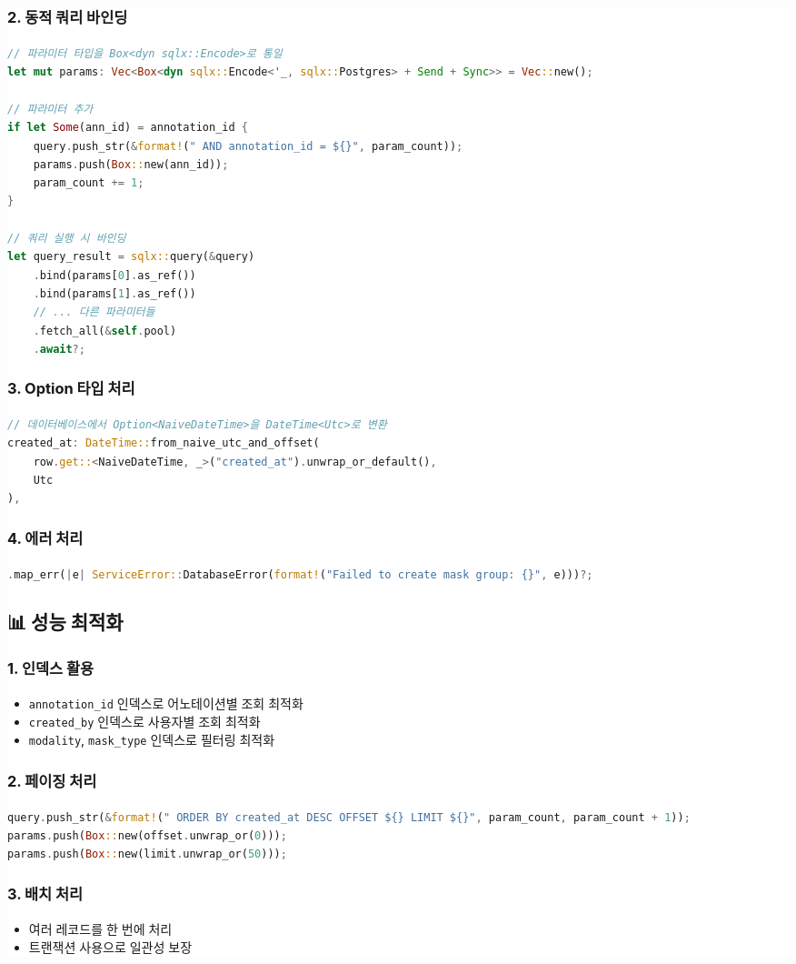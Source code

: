 ### 2. 동적 쿼리 바인딩
```rust
// 파라미터 타입을 Box<dyn sqlx::Encode>로 통일
let mut params: Vec<Box<dyn sqlx::Encode<'_, sqlx::Postgres> + Send + Sync>> = Vec::new();

// 파라미터 추가
if let Some(ann_id) = annotation_id {
    query.push_str(&format!(" AND annotation_id = ${}", param_count));
    params.push(Box::new(ann_id));
    param_count += 1;
}

// 쿼리 실행 시 바인딩
let query_result = sqlx::query(&query)
    .bind(params[0].as_ref())
    .bind(params[1].as_ref())
    // ... 다른 파라미터들
    .fetch_all(&self.pool)
    .await?;
```

### 3. Option<T> 타입 처리
```rust
// 데이터베이스에서 Option<NaiveDateTime>을 DateTime<Utc>로 변환
created_at: DateTime::from_naive_utc_and_offset(
    row.get::<NaiveDateTime, _>("created_at").unwrap_or_default(), 
    Utc
),
```

### 4. 에러 처리
```rust
.map_err(|e| ServiceError::DatabaseError(format!("Failed to create mask group: {}", e)))?;
```

## 📊 성능 최적화

### 1. 인덱스 활용
- `annotation_id` 인덱스로 어노테이션별 조회 최적화
- `created_by` 인덱스로 사용자별 조회 최적화
- `modality`, `mask_type` 인덱스로 필터링 최적화

### 2. 페이징 처리
```rust
query.push_str(&format!(" ORDER BY created_at DESC OFFSET ${} LIMIT ${}", param_count, param_count + 1));
params.push(Box::new(offset.unwrap_or(0)));
params.push(Box::new(limit.unwrap_or(50)));
```

### 3. 배치 처리
- 여러 레코드를 한 번에 처리
- 트랜잭션 사용으로 일관성 보장
